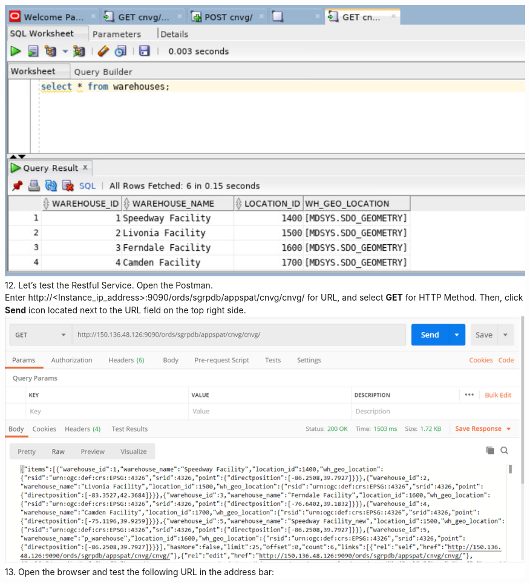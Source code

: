 ![](./images/ordslab3.22.png " ")
12. Let’s test the Restful Service. Open the Postman.  
  Enter http://&lt;Instance\_ip\_address&gt;:9090/ords/sgrpdb/appspat/cnvg/cnvg/ for URL, and select **GET** for HTTP Method. Then, click **Send** icon located next to the URL field on the top right side.
![](./images/ordslab3.23.png " ")
13. Open the browser and test the following URL in the address bar:  
    